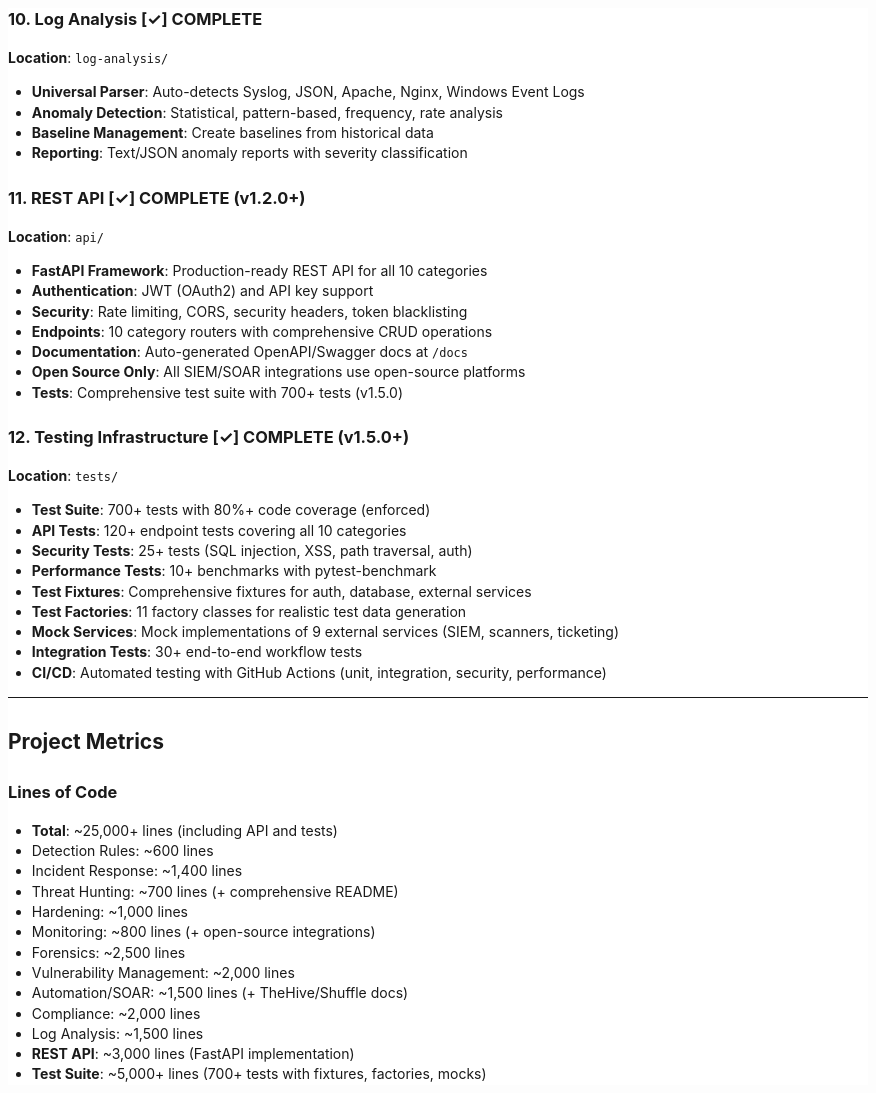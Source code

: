 ### 10. Log Analysis [✓] COMPLETE
**Location**: `log-analysis/`

- **Universal Parser**: Auto-detects Syslog, JSON, Apache, Nginx, Windows Event Logs
- **Anomaly Detection**: Statistical, pattern-based, frequency, rate analysis
- **Baseline Management**: Create baselines from historical data
- **Reporting**: Text/JSON anomaly reports with severity classification

### 11. REST API [✓] COMPLETE (v1.2.0+)
**Location**: `api/`

- **FastAPI Framework**: Production-ready REST API for all 10 categories
- **Authentication**: JWT (OAuth2) and API key support
- **Security**: Rate limiting, CORS, security headers, token blacklisting
- **Endpoints**: 10 category routers with comprehensive CRUD operations
- **Documentation**: Auto-generated OpenAPI/Swagger docs at `/docs`
- **Open Source Only**: All SIEM/SOAR integrations use open-source platforms
- **Tests**: Comprehensive test suite with 700+ tests (v1.5.0)

### 12. Testing Infrastructure [✓] COMPLETE (v1.5.0+)
**Location**: `tests/`

- **Test Suite**: 700+ tests with 80%+ code coverage (enforced)
- **API Tests**: 120+ endpoint tests covering all 10 categories
- **Security Tests**: 25+ tests (SQL injection, XSS, path traversal, auth)
- **Performance Tests**: 10+ benchmarks with pytest-benchmark
- **Test Fixtures**: Comprehensive fixtures for auth, database, external services
- **Test Factories**: 11 factory classes for realistic test data generation
- **Mock Services**: Mock implementations of 9 external services (SIEM, scanners, ticketing)
- **Integration Tests**: 30+ end-to-end workflow tests
- **CI/CD**: Automated testing with GitHub Actions (unit, integration, security, performance)

---

## Project Metrics

### Lines of Code
- **Total**: ~25,000+ lines (including API and tests)
- Detection Rules: ~600 lines
- Incident Response: ~1,400 lines
- Threat Hunting: ~700 lines (+ comprehensive README)
- Hardening: ~1,000 lines
- Monitoring: ~800 lines (+ open-source integrations)
- Forensics: ~2,500 lines
- Vulnerability Management: ~2,000 lines
- Automation/SOAR: ~1,500 lines (+ TheHive/Shuffle docs)
- Compliance: ~2,000 lines
- Log Analysis: ~1,500 lines
- **REST API**: ~3,000 lines (FastAPI implementation)
- **Test Suite**: ~5,000+ lines (700+ tests with fixtures, factories, mocks)

